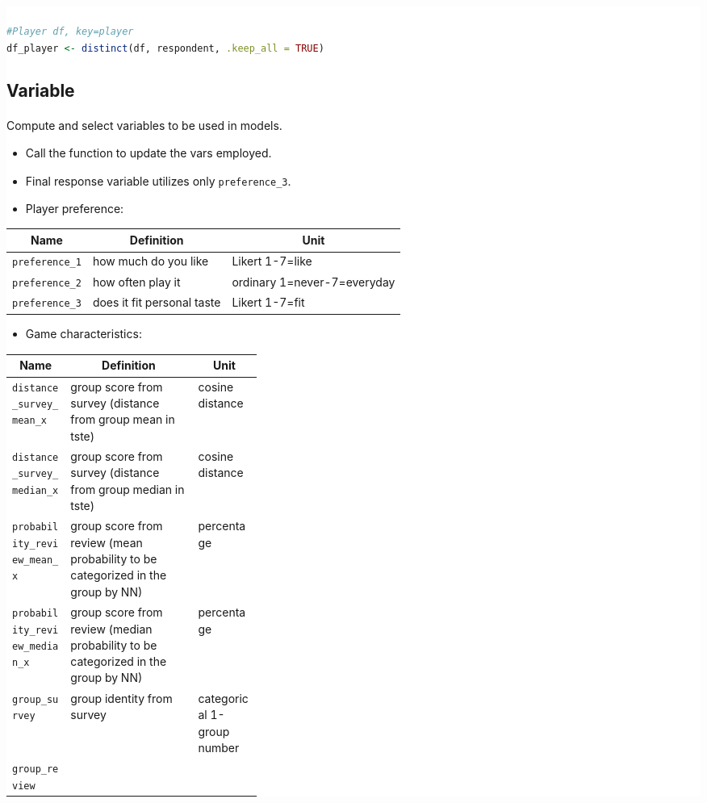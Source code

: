 ``` r

#Player df, key=player
df_player <- distinct(df, respondent, .keep_all = TRUE)
```

Variable
--------

Compute and select variables to be used in models.

-   Call the function to update the vars employed.
-   Final response variable utilizes only `preference_3`.

-   Player preference:

| Name           | Definition                 | Unit                        |
|----------------|----------------------------|-----------------------------|
| `preference_1` | how much do you like       | Likert 1-7=like             |
| `preference_2` | how often play it          | ordinary 1=never-7=everyday |
| `preference_3` | does it fit personal taste | Likert 1-7=fit              |

-   Game characteristics:

<table style="width:36%;">
<colgroup>
<col width="8%" />
<col width="18%" />
<col width="9%" />
</colgroup>
<thead>
<tr class="header">
<th>Name</th>
<th>Definition</th>
<th>Unit</th>
</tr>
</thead>
<tbody>
<tr class="odd">
<td><code>distance_survey_mean_x</code></td>
<td>group score from survey (distance from group mean in tste)</td>
<td>cosine distance</td>
</tr>
<tr class="even">
<td><code>distance_survey_median_x</code></td>
<td>group score from survey (distance from group median in tste)</td>
<td>cosine distance</td>
</tr>
<tr class="odd">
<td><code>probability_review_mean_x</code></td>
<td>group score from review (mean probability to be categorized in the group by NN)</td>
<td>percentage</td>
</tr>
<tr class="even">
<td><code>probability_review_median_x</code></td>
<td>group score from review (median probability to be categorized in the group by NN)</td>
<td>percentage</td>
</tr>
<tr class="odd">
<td><code>group_survey</code></td>
<td>group identity from survey</td>
<td>categorical 1-group number</td>
</tr>
<tr class="even">
<td><code>group_review</code></td>